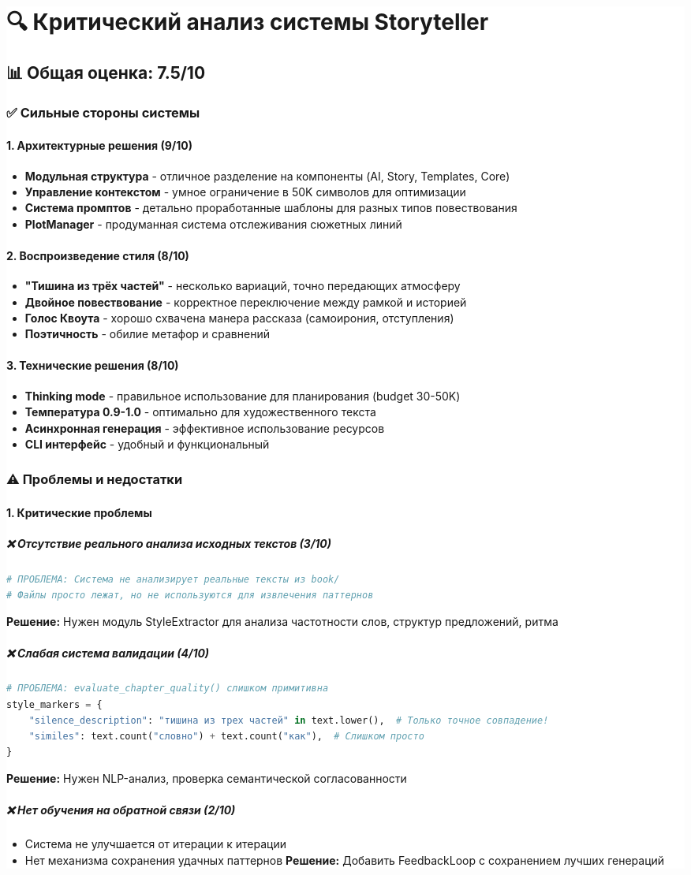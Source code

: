 # 🔍 Критический анализ системы Storyteller

## 📊 Общая оценка: 7.5/10

### ✅ Сильные стороны системы

#### 1. **Архитектурные решения** (9/10)
- **Модульная структура** - отличное разделение на компоненты (AI, Story, Templates, Core)
- **Управление контекстом** - умное ограничение в 50K символов для оптимизации
- **Система промптов** - детально проработанные шаблоны для разных типов повествования
- **PlotManager** - продуманная система отслеживания сюжетных линий

#### 2. **Воспроизведение стиля** (8/10)
- **"Тишина из трёх частей"** - несколько вариаций, точно передающих атмосферу
- **Двойное повествование** - корректное переключение между рамкой и историей
- **Голос Квоута** - хорошо схвачена манера рассказа (самоирония, отступления)
- **Поэтичность** - обилие метафор и сравнений

#### 3. **Технические решения** (8/10)
- **Thinking mode** - правильное использование для планирования (budget 30-50K)
- **Температура 0.9-1.0** - оптимально для художественного текста
- **Асинхронная генерация** - эффективное использование ресурсов
- **CLI интерфейс** - удобный и функциональный

### ⚠️ Проблемы и недостатки

#### 1. **Критические проблемы**

##### ❌ **Отсутствие реального анализа исходных текстов** (3/10)
```python
# ПРОБЛЕМА: Система не анализирует реальные тексты из book/
# Файлы просто лежат, но не используются для извлечения паттернов
```
**Решение:** Нужен модуль StyleExtractor для анализа частотности слов, структур предложений, ритма

##### ❌ **Слабая система валидации** (4/10)
```python
# ПРОБЛЕМА: evaluate_chapter_quality() слишком примитивна
style_markers = {
    "silence_description": "тишина из трех частей" in text.lower(),  # Только точное совпадение!
    "similes": text.count("словно") + text.count("как"),  # Слишком просто
}
```
**Решение:** Нужен NLP-анализ, проверка семантической согласованности

##### ❌ **Нет обучения на обратной связи** (2/10)
- Система не улучшается от итерации к итерации
- Нет механизма сохранения удачных паттернов
**Решение:** Добавить FeedbackLoop с сохранением лучших генераций
